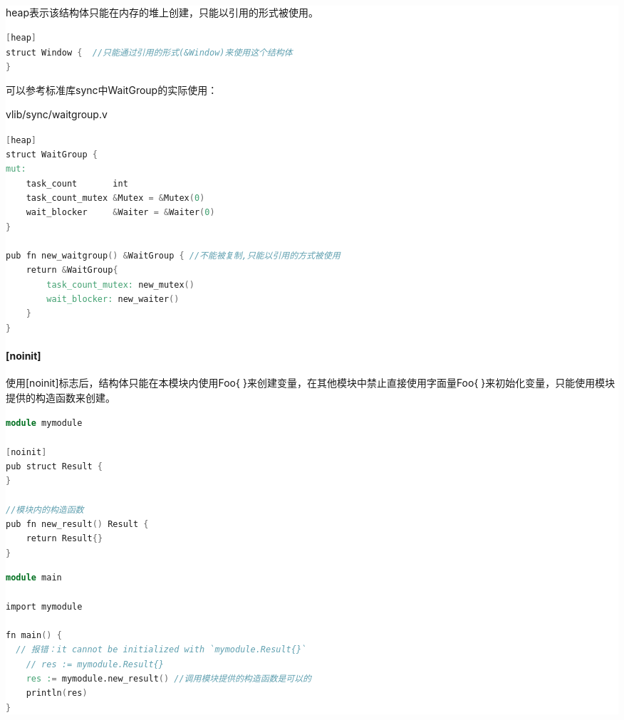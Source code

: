 heap表示该结构体只能在内存的堆上创建，只能以引用的形式被使用。

  ```v
[heap]
struct Window {  //只能通过引用的形式(&Window)来使用这个结构体
}
  ```

可以参考标准库sync中WaitGroup的实际使用：

vlib/sync/waitgroup.v

```v
[heap] 
struct WaitGroup {
mut:
	task_count       int 
	task_count_mutex &Mutex = &Mutex(0) 
	wait_blocker     &Waiter = &Waiter(0) 
}

pub fn new_waitgroup() &WaitGroup { //不能被复制,只能以引用的方式被使用
	return &WaitGroup{
		task_count_mutex: new_mutex()
		wait_blocker: new_waiter()
	}
}
```

#### [noinit]

使用[noinit]标志后，结构体只能在本模块内使用Foo{ }来创建变量，在其他模块中禁止直接使用字面量Foo{ }来初始化变量，只能使用模块提供的构造函数来创建。

```v
module mymodule

[noinit]
pub struct Result {
}

//模块内的构造函数
pub fn new_result() Result {
	return Result{}
}
```

```v
module main

import mymodule

fn main() {
  // 报错：it cannot be initialized with `mymodule.Result{}`
	// res := mymodule.Result{} 
	res := mymodule.new_result() //调用模块提供的构造函数是可以的
	println(res)
}
```
